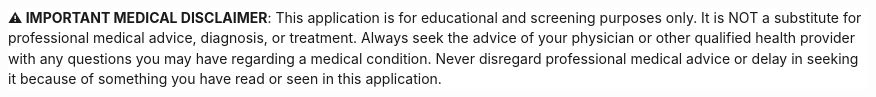 
**⚠️ IMPORTANT MEDICAL DISCLAIMER**: This application is for educational and screening purposes only. It is NOT a substitute for professional medical advice, diagnosis, or treatment. Always seek the advice of your physician or other qualified health provider with any questions you may have regarding a medical condition. Never disregard professional medical advice or delay in seeking it because of something you have read or seen in this application.
